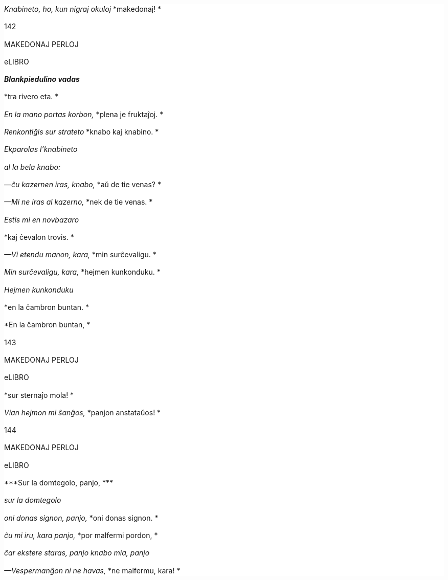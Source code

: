 *Knabineto, ho, kun nigraj okuloj* *makedonaj\! *

142

MAKEDONAJ PERLOJ

eLIBRO

***Blankpiedulino vadas***

*tra rivero eta. *

*En la mano portas korbon,* *plena je fruktaĵoj. *

*Renkontiĝis sur strateto* *knabo kaj knabino. *

*Ekparolas l’knabineto*

*al la bela knabo:*

*—ĉu kazernen iras, knabo,* *aŭ de tie venas? *

*—Mi ne iras al kazerno,* *nek de tie venas. *

*Estis mi en novbazaro*

*kaj ĉevalon trovis. *

*—Vi etendu manon, kara,* *min surĉevaligu. *

*Min surĉevaligu, kara,* *hejmen kunkonduku. *

*Hejmen kunkonduku*

*en la ĉambron buntan. *

*En la ĉambron buntan, *

143

MAKEDONAJ PERLOJ

eLIBRO

*sur sternaĵo mola\! *

*Vian hejmon mi ŝanĝos,* *panjon anstataŭos\! *

144

MAKEDONAJ PERLOJ

eLIBRO

***Sur la domtegolo, panjo, ***

*sur la domtegolo*

*oni donas signon, panjo,* *oni donas signon. *

*ĉu mi iru, kara panjo,* *por malfermi pordon, *

*ĉar ekstere staras, panjo* *knabo mia, panjo*

*—Vespermanĝon ni ne havas,* *ne malfermu, kara\! *

